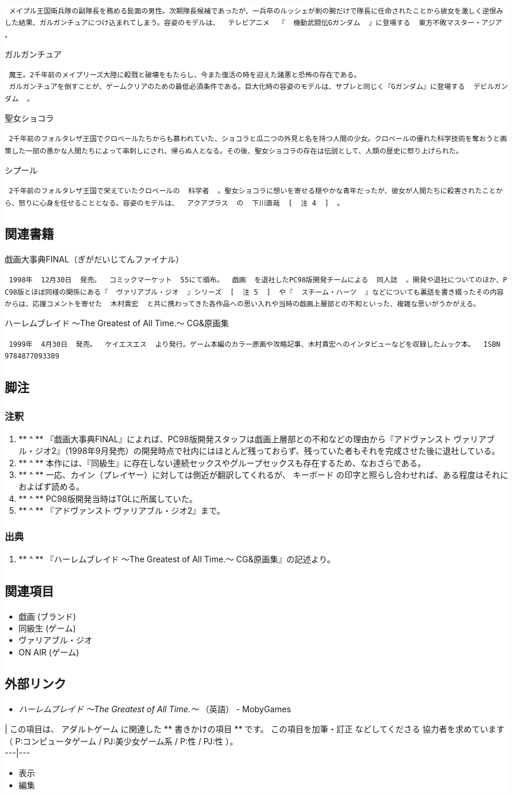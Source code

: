      メイプル王国衛兵隊の副隊長を務める髭面の男性。次期隊長候補であったが、一兵卒のルッシェが剣の腕だけで隊長に任命されたことから彼女を激しく逆恨みした結果、ガルガンチュアにつけ込まれてしまう。容姿のモデルは、  テレビアニメ  『  機動武闘伝Gガンダム  』に登場する  東方不敗マスター・アジア  。 
ガルガンチュア

     魔王。2千年前のメイプリーズ大陸に殺戮と破壊をもたらし、今また復活の時を迎えた諸悪と恐怖の存在である。 
     ガルガンチュアを倒すことが、ゲームクリアのための最低必須条件である。巨大化時の容姿のモデルは、サブレと同じく『Gガンダム』に登場する  デビルガンダム  。 
聖女ショコラ

     2千年前のフォルタレザ王国でクロベールたちからも慕われていた、ショコラと瓜二つの外見と名を持つ人間の少女。クロベールの優れた科学技術を奪おうと画策した一部の愚かな人間たちによって串刺しにされ、帰らぬ人となる。その後、聖女ショコラの存在は伝説として、人類の歴史に祭り上げられた。 
シプール

     2千年前のフォルタレザ王国で栄えていたクロベールの  科学者  。聖女ショコラに想いを寄せる穏やかな青年だったが、彼女が人間たちに殺害されたことから、怒りに心身を任せることとなる。容姿のモデルは、  アクアプラス  の  下川直哉  [  注 4  ]  。 

##  関連書籍



戯画大事典FINAL（ぎがだいじてんファイナル）

     1998年  12月30日  発売。  コミックマーケット  55にて頒布。  戯画  を退社したPC98版開発チームによる  同人誌  。開発や退社についてのほか、PC98版とほぼ同様の関係にある『  ヴァリアブル・ジオ  』シリーズ  [  注 5  ]  や『  スチーム・ハーツ  』などについても裏話を書き綴ったその内容からは、応援コメントを寄せた  木村貴宏  と共に携わってきた各作品への思い入れや当時の戯画上層部との不和といった、複雑な思いがうかがえる。 
ハーレムブレイド 〜The Greatest of All Time.〜 CG&原画集

     1999年  4月30日  発売。  ケイエスエス  より発行。ゲーム本編のカラー原画や攻略記事、木村貴宏へのインタビューなどを収録したムック本。  ISBN  9784877093389 

##  脚注



###  注釈



  1. ** ^  ** 『戯画大事典FINAL』によれば、PC98版開発スタッフは戯画上層部との不和などの理由から『アドヴァンスト ヴァリアブル・ジオ2』（1998年9月発売）の開発時点で社内にはほとんど残っておらず、残っていた者もそれを完成させた後に退社している。 
  2. ** ^  ** 本作には、『同級生』に存在しない連続セックスやグループセックスも存在するため、なおさらである。 
  3. ** ^  ** 一応、カイン（プレイヤー）に対しては側近が翻訳してくれるが、  キーボード  の印字と照らし合わせれば、ある程度はそれにおよばず読める。 
  4. ** ^  ** PC98版開発当時はTGLに所属していた。 
  5. ** ^  ** 『アドヴァンスト ヴァリアブル・ジオ2』まで。 

###  出典



  1. ** ^  ** 『ハーレムブレイド 〜The Greatest of All Time.〜 CG&原画集』の記述より。 

##  関連項目



  * 戯画 (ブランド) 
  * 同級生 (ゲーム) 
  * ヴァリアブル・ジオ 
  * ON AIR (ゲーム) 

##  外部リンク



  * _ハーレムブレイド 〜The Greatest of All Time.〜_ （英語）  \-  MobyGames 

|  この項目は、  アダルトゲーム  に関連した ** 書きかけの項目  ** です。  この項目を加筆・訂正  などしてくださる  協力者を求めています
（  P:コンピュータゲーム  /  PJ:美少女ゲーム系  /  P:性  /  PJ:性  ）。  
---|---  
  
  * 表示 
  * 編集 

